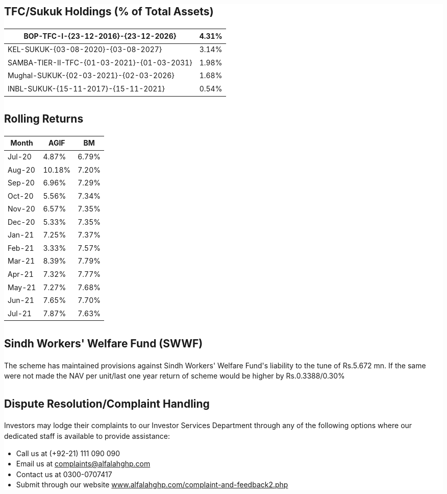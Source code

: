 ## TFC/Sukuk Holdings (% of Total Assets)

| BOP-TFC-I-{23-12-2016}-{23-12-2026}         | 4.31% |
| ------------------------------------------- | ----- |
| KEL-SUKUK-{03-08-2020}-{03-08-2027}         | 3.14% |
| SAMBA-TIER-II-TFC-{01-03-2021}-{01-03-2031} | 1.98% |
| Mughal-SUKUK-{02-03-2021}-{02-03-2026}      | 1.68% |
| INBL-SUKUK-{15-11-2017}-{15-11-2021}        | 0.54% |

## Rolling Returns

| Month  | AGIF   | BM    |
| ------ | ------ | ----- |
| Jul-20 | 4.87%  | 6.79% |
| Aug-20 | 10.18% | 7.20% |
| Sep-20 | 6.96%  | 7.29% |
| Oct-20 | 5.56%  | 7.34% |
| Nov-20 | 6.57%  | 7.35% |
| Dec-20 | 5.33%  | 7.35% |
| Jan-21 | 7.25%  | 7.37% |
| Feb-21 | 3.33%  | 7.57% |
| Mar-21 | 8.39%  | 7.79% |
| Apr-21 | 7.32%  | 7.77% |
| May-21 | 7.27%  | 7.68% |
| Jun-21 | 7.65%  | 7.70% |
| Jul-21 | 7.87%  | 7.63% |

## Sindh Workers' Welfare Fund (SWWF)

The scheme has maintained provisions against Sindh Workers' Welfare Fund's liability to the tune of Rs.5.672 mn. If the same were not made the NAV per unit/last one year return of scheme would be higher by Rs.0.3388/0.30%

## Dispute Resolution/Complaint Handling

Investors may lodge their complaints to our Investor Services Department through any of the following options where our dedicated staff is available to provide assistance:

- Call us at (+92-21) 111 090 090
- Email us at complaints@alfalahghp.com
- Contact us at 0300-0707417
- Submit through our website www.alfalahghp.com/complaint-and-feedback2.php
